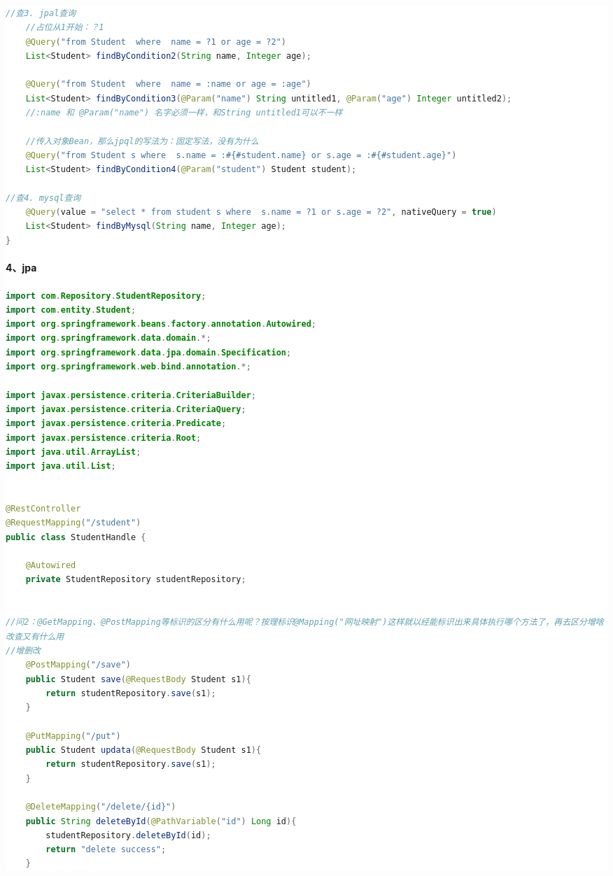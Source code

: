 ```java
//查3. jpal查询
    //占位从1开始：？1
    @Query("from Student  where  name = ?1 or age = ?2")
    List<Student> findByCondition2(String name, Integer age);

    @Query("from Student  where  name = :name or age = :age")
    List<Student> findByCondition3(@Param("name") String untitled1, @Param("age") Integer untitled2);
    //:name 和 @Param("name") 名字必须一样，和String untitled1可以不一样

    //传入对象Bean，那么jpql的写法为：固定写法，没有为什么
    @Query("from Student s where  s.name = :#{#student.name} or s.age = :#{#student.age}")
    List<Student> findByCondition4(@Param("student") Student student);

//查4. mysql查询
    @Query(value = "select * from student s where  s.name = ?1 or s.age = ?2", nativeQuery = true)
    List<Student> findByMysql(String name, Integer age);
}
```



#### 4、jpa

```java
import com.Repository.StudentRepository;
import com.entity.Student;
import org.springframework.beans.factory.annotation.Autowired;
import org.springframework.data.domain.*;
import org.springframework.data.jpa.domain.Specification;
import org.springframework.web.bind.annotation.*;

import javax.persistence.criteria.CriteriaBuilder;
import javax.persistence.criteria.CriteriaQuery;
import javax.persistence.criteria.Predicate;
import javax.persistence.criteria.Root;
import java.util.ArrayList;
import java.util.List;


@RestController
@RequestMapping("/student")
public class StudentHandle {

    @Autowired
    private StudentRepository studentRepository;


//问2：@GetMapping、@PostMapping等标识的区分有什么用呢？按理标识@Mapping("网址映射")这样就以经能标识出来具体执行哪个方法了，再去区分增啥改查又有什么用
//增删改
    @PostMapping("/save")
    public Student save(@RequestBody Student s1){
        return studentRepository.save(s1);
    }

    @PutMapping("/put")
    public Student updata(@RequestBody Student s1){
        return studentRepository.save(s1);
    }

    @DeleteMapping("/delete/{id}")
    public String deleteById(@PathVariable("id") Long id){
        studentRepository.deleteById(id);
        return "delete success";
    }
```